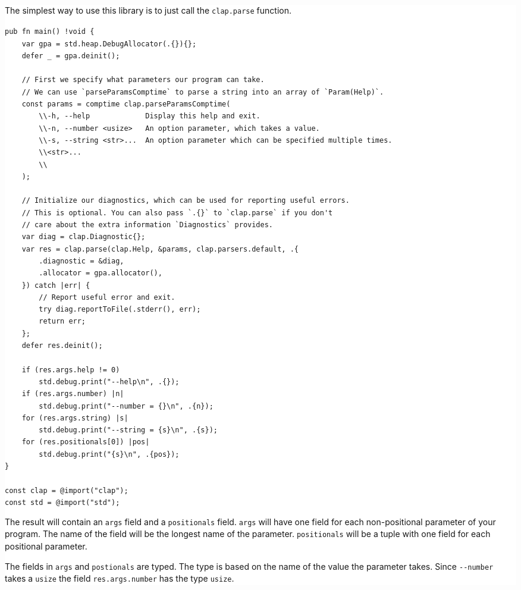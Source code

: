 The simplest way to use this library is to just call the `clap.parse` function.

```zig
pub fn main() !void {
    var gpa = std.heap.DebugAllocator(.{}){};
    defer _ = gpa.deinit();

    // First we specify what parameters our program can take.
    // We can use `parseParamsComptime` to parse a string into an array of `Param(Help)`.
    const params = comptime clap.parseParamsComptime(
        \\-h, --help             Display this help and exit.
        \\-n, --number <usize>   An option parameter, which takes a value.
        \\-s, --string <str>...  An option parameter which can be specified multiple times.
        \\<str>...
        \\
    );

    // Initialize our diagnostics, which can be used for reporting useful errors.
    // This is optional. You can also pass `.{}` to `clap.parse` if you don't
    // care about the extra information `Diagnostics` provides.
    var diag = clap.Diagnostic{};
    var res = clap.parse(clap.Help, &params, clap.parsers.default, .{
        .diagnostic = &diag,
        .allocator = gpa.allocator(),
    }) catch |err| {
        // Report useful error and exit.
        try diag.reportToFile(.stderr(), err);
        return err;
    };
    defer res.deinit();

    if (res.args.help != 0)
        std.debug.print("--help\n", .{});
    if (res.args.number) |n|
        std.debug.print("--number = {}\n", .{n});
    for (res.args.string) |s|
        std.debug.print("--string = {s}\n", .{s});
    for (res.positionals[0]) |pos|
        std.debug.print("{s}\n", .{pos});
}

const clap = @import("clap");
const std = @import("std");
```

The result will contain an `args` field and a `positionals` field. `args` will have one field for
each non-positional parameter of your program. The name of the field will be the longest name of the
parameter. `positionals` will be a tuple with one field for each positional parameter.

The fields in `args` and `postionals` are typed. The type is based on the name of the value the
parameter takes. Since `--number` takes a `usize` the field `res.args.number` has the type `usize`.

